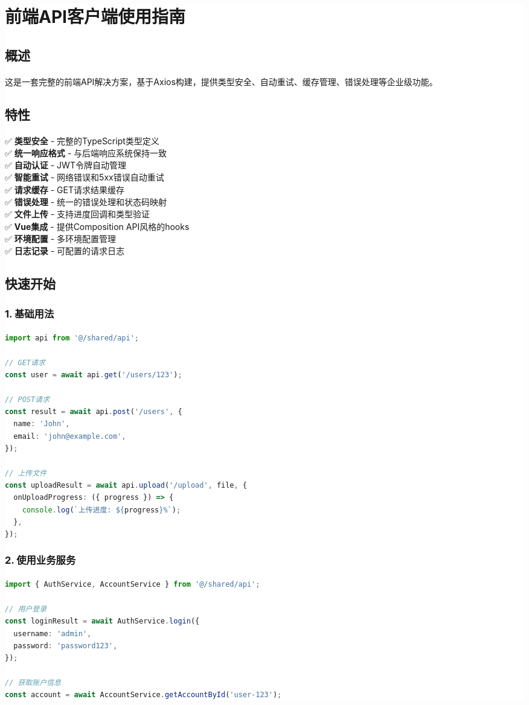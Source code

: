 # 前端API客户端使用指南

## 概述

这是一套完整的前端API解决方案，基于Axios构建，提供类型安全、自动重试、缓存管理、错误处理等企业级功能。

## 特性

✅ **类型安全** - 完整的TypeScript类型定义  
✅ **统一响应格式** - 与后端响应系统保持一致  
✅ **自动认证** - JWT令牌自动管理  
✅ **智能重试** - 网络错误和5xx错误自动重试  
✅ **请求缓存** - GET请求结果缓存  
✅ **错误处理** - 统一的错误处理和状态码映射  
✅ **文件上传** - 支持进度回调和类型验证  
✅ **Vue集成** - 提供Composition API风格的hooks  
✅ **环境配置** - 多环境配置管理  
✅ **日志记录** - 可配置的请求日志

## 快速开始

### 1. 基础用法

```typescript
import api from '@/shared/api';

// GET请求
const user = await api.get('/users/123');

// POST请求
const result = await api.post('/users', {
  name: 'John',
  email: 'john@example.com',
});

// 上传文件
const uploadResult = await api.upload('/upload', file, {
  onUploadProgress: ({ progress }) => {
    console.log(`上传进度: ${progress}%`);
  },
});
```

### 2. 使用业务服务

```typescript
import { AuthService, AccountService } from '@/shared/api';

// 用户登录
const loginResult = await AuthService.login({
  username: 'admin',
  password: 'password123',
});

// 获取账户信息
const account = await AccountService.getAccountById('user-123');
```
